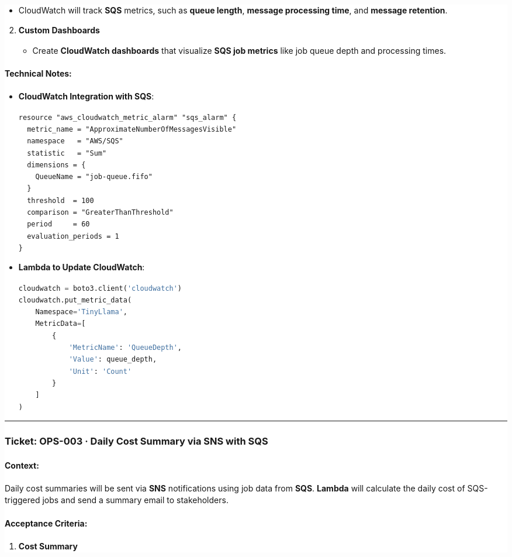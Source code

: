    * CloudWatch will track **SQS** metrics, such as **queue length**, **message processing time**, and **message retention**.

2. **Custom Dashboards**

   * Create **CloudWatch dashboards** that visualize **SQS job metrics** like job queue depth and processing times.

#### **Technical Notes**:

* **CloudWatch Integration with SQS**:

  ```hcl
  resource "aws_cloudwatch_metric_alarm" "sqs_alarm" {
    metric_name = "ApproximateNumberOfMessagesVisible"
    namespace   = "AWS/SQS"
    statistic   = "Sum"
    dimensions = {
      QueueName = "job-queue.fifo"
    }
    threshold  = 100
    comparison = "GreaterThanThreshold"
    period     = 60
    evaluation_periods = 1
  }
  ```

* **Lambda to Update CloudWatch**:

  ```python
  cloudwatch = boto3.client('cloudwatch')
  cloudwatch.put_metric_data(
      Namespace='TinyLlama',
      MetricData=[
          {
              'MetricName': 'QueueDepth',
              'Value': queue_depth,
              'Unit': 'Count'
          }
      ]
  )
  ```

---

### **Ticket: OPS-003 · Daily Cost Summary via SNS with SQS**

#### **Context:**

Daily cost summaries will be sent via **SNS** notifications using job data from **SQS**. **Lambda** will calculate the daily cost of SQS-triggered jobs and send a summary email to stakeholders.

#### **Acceptance Criteria:**

1. **Cost Summary**

